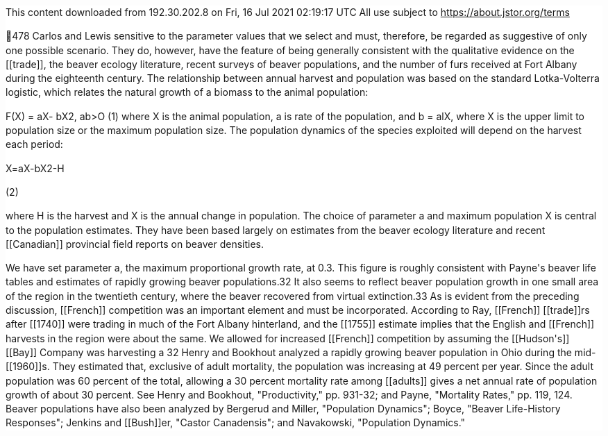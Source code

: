 This content downloaded from
192.30.202.8 on Fri, 16 Jul 2021 02:19:17 UTC
All use subject to https://about.jstor.org/terms

478 Carlos and Lewis
sensitive to the parameter values that we select and must, therefore, be
regarded as suggestive of only one possible scenario. They do, however, have the feature of being generally consistent with the qualitative
evidence on the [[trade]], the beaver ecology literature, recent surveys of
beaver populations, and the number of furs received at Fort Albany
during the eighteenth century.
The relationship between annual harvest and population was based on
the standard Lotka-Volterra logistic, which relates the natural growth of
a biomass to the animal population:

F(X) = aX- bX2, ab>O (1)
where X is the animal population, a is
rate of the population, and b = alX, where X is the upper limit to
population size or the maximum population size. The population
dynamics of the species exploited will depend on the harvest each
period:

X=aX-bX2-H

(2)

where H is the harvest and X is the annual change in population. The
choice of parameter a and maximum population X is central to the
population estimates. They have been based largely on estimates from
the beaver ecology literature and recent [[Canadian]] provincial field
reports on beaver densities.

We have set parameter a, the maximum proportional growth rate, at
0.3. This figure is roughly consistent with Payne's beaver life tables and
estimates of rapidly growing beaver populations.32 It also seems to
reflect beaver population growth in one small area of the region in the
twentieth century, where the beaver recovered from virtual extinction.33
As is evident from the preceding discussion, [[French]] competition was an
important element and must be incorporated. According to Ray, [[French]]
[[trade]]rs after [[1740]] were trading in much of the Fort Albany hinterland,
and the [[1755]] estimate implies that the English and [[French]] harvests in
the region were about the same. We allowed for increased [[French]]
competition by assuming the [[Hudson's]] [[Bay]] Company was harvesting a
32 Henry and Bookhout analyzed a rapidly growing beaver population in Ohio during the
mid-[[1960]]s. They estimated that, exclusive of adult mortality, the population was increasing at 49
percent per year. Since the adult population was 60 percent of the total, allowing a 30 percent
mortality rate among [[adults]] gives a net annual rate of population growth of about 30 percent. See
Henry and Bookhout, "Productivity," pp. 931-32; and Payne, "Mortality Rates," pp. 119, 124.
Beaver populations have also been analyzed by Bergerud and Miller, "Population Dynamics";
Boyce, "Beaver Life-History Responses"; Jenkins and [[Bush]]er, "Castor Canadensis"; and
Navakowski, "Population Dynamics."
